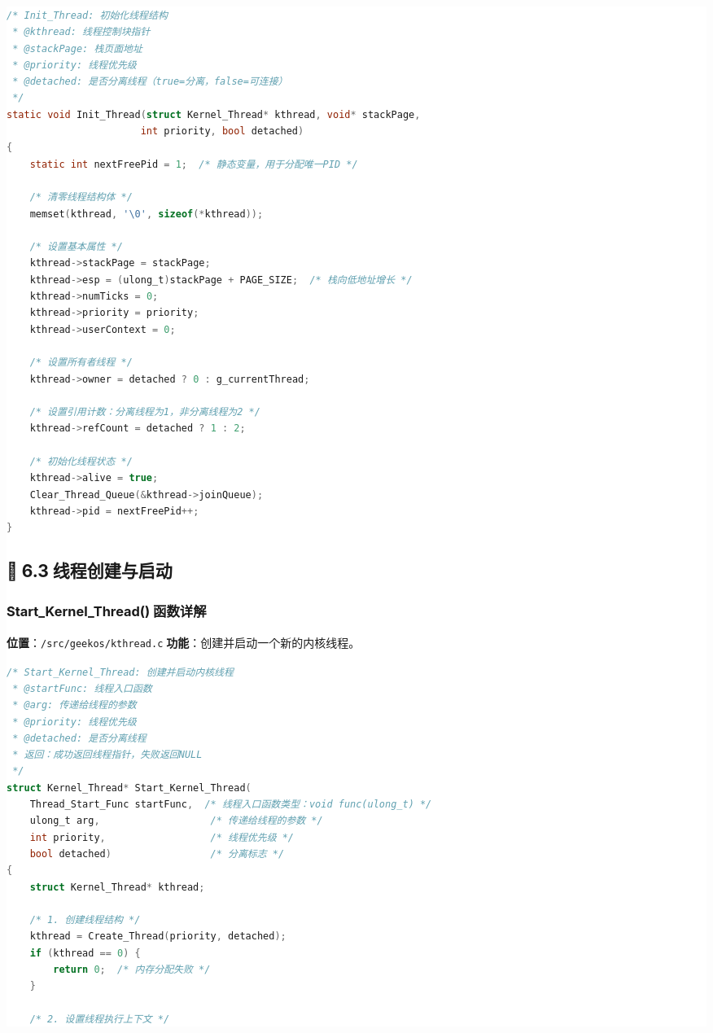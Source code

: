 ```c
/* Init_Thread: 初始化线程结构
 * @kthread: 线程控制块指针
 * @stackPage: 栈页面地址
 * @priority: 线程优先级
 * @detached: 是否分离线程（true=分离，false=可连接）
 */
static void Init_Thread(struct Kernel_Thread* kthread, void* stackPage, 
                       int priority, bool detached)
{
    static int nextFreePid = 1;  /* 静态变量，用于分配唯一PID */
    
    /* 清零线程结构体 */
    memset(kthread, '\0', sizeof(*kthread));
    
    /* 设置基本属性 */
    kthread->stackPage = stackPage;
    kthread->esp = (ulong_t)stackPage + PAGE_SIZE;  /* 栈向低地址增长 */
    kthread->numTicks = 0;
    kthread->priority = priority;
    kthread->userContext = 0;
    
    /* 设置所有者线程 */
    kthread->owner = detached ? 0 : g_currentThread;
    
    /* 设置引用计数：分离线程为1，非分离线程为2 */
    kthread->refCount = detached ? 1 : 2;
    
    /* 初始化线程状态 */
    kthread->alive = true;
    Clear_Thread_Queue(&kthread->joinQueue);
    kthread->pid = nextFreePid++;
}
```

## 🔄 6.3 线程创建与启动

### Start_Kernel_Thread() 函数详解
**位置**：`/src/geekos/kthread.c`
**功能**：创建并启动一个新的内核线程。

```c
/* Start_Kernel_Thread: 创建并启动内核线程
 * @startFunc: 线程入口函数
 * @arg: 传递给线程的参数
 * @priority: 线程优先级
 * @detached: 是否分离线程
 * 返回：成功返回线程指针，失败返回NULL
 */
struct Kernel_Thread* Start_Kernel_Thread(
    Thread_Start_Func startFunc,  /* 线程入口函数类型：void func(ulong_t) */
    ulong_t arg,                   /* 传递给线程的参数 */
    int priority,                  /* 线程优先级 */
    bool detached)                 /* 分离标志 */
{
    struct Kernel_Thread* kthread;
    
    /* 1. 创建线程结构 */
    kthread = Create_Thread(priority, detached);
    if (kthread == 0) {
        return 0;  /* 内存分配失败 */
    }
    
    /* 2. 设置线程执行上下文 */
```